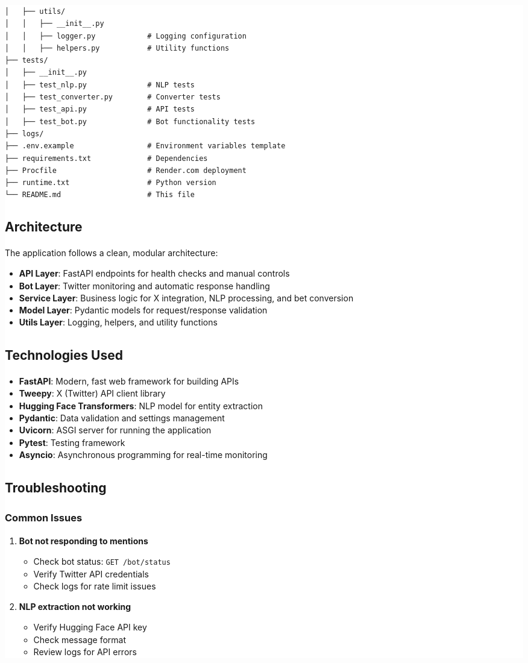 ```
│   ├── utils/
│   │   ├── __init__.py
│   │   ├── logger.py            # Logging configuration
│   │   ├── helpers.py           # Utility functions
├── tests/
│   ├── __init__.py
│   ├── test_nlp.py              # NLP tests
│   ├── test_converter.py        # Converter tests
│   ├── test_api.py              # API tests
│   ├── test_bot.py              # Bot functionality tests
├── logs/
├── .env.example                 # Environment variables template
├── requirements.txt             # Dependencies
├── Procfile                     # Render.com deployment
├── runtime.txt                  # Python version
└── README.md                    # This file
```

## Architecture

The application follows a clean, modular architecture:

- **API Layer**: FastAPI endpoints for health checks and manual controls
- **Bot Layer**: Twitter monitoring and automatic response handling
- **Service Layer**: Business logic for X integration, NLP processing, and bet conversion
- **Model Layer**: Pydantic models for request/response validation
- **Utils Layer**: Logging, helpers, and utility functions

## Technologies Used

- **FastAPI**: Modern, fast web framework for building APIs
- **Tweepy**: X (Twitter) API client library
- **Hugging Face Transformers**: NLP model for entity extraction
- **Pydantic**: Data validation and settings management
- **Uvicorn**: ASGI server for running the application
- **Pytest**: Testing framework
- **Asyncio**: Asynchronous programming for real-time monitoring

## Troubleshooting

### Common Issues

1. **Bot not responding to mentions**
   - Check bot status: `GET /bot/status`
   - Verify Twitter API credentials
   - Check logs for rate limit issues

2. **NLP extraction not working**
   - Verify Hugging Face API key
   - Check message format
   - Review logs for API errors
